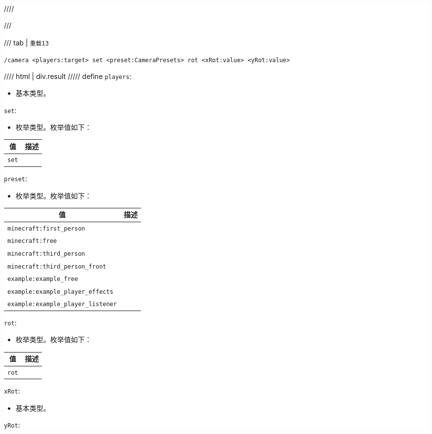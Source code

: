 ////

///

/// tab | `重载13`
```mcfunction
/camera <players:target> set <preset:CameraPresets> rot <xRot:value> <yRot:value>
```

//// html | div.result
///// define
`players`: 

- 基本类型。

`set`: 

- 枚举类型。枚举值如下：

|值|描述|
|---|---|
|`set`||


`preset`: 

- 枚举类型。枚举值如下：

|值|描述|
|---|---|
|`minecraft:first_person`||
|`minecraft:free`||
|`minecraft:third_person`||
|`minecraft:third_person_front`||
|`example:example_free`||
|`example:example_player_effects`||
|`example:example_player_listener`||


`rot`: 

- 枚举类型。枚举值如下：

|值|描述|
|---|---|
|`rot`||


`xRot`: 

- 基本类型。

`yRot`: 
